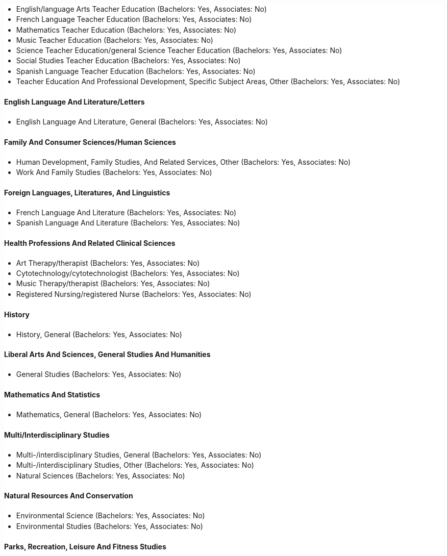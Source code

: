 - English/language Arts Teacher Education (Bachelors: Yes, Associates: No)
- French Language Teacher Education (Bachelors: Yes, Associates: No)
- Mathematics Teacher Education (Bachelors: Yes, Associates: No)
- Music Teacher Education (Bachelors: Yes, Associates: No)
- Science Teacher Education/general Science Teacher Education (Bachelors: Yes, Associates: No)
- Social Studies Teacher Education (Bachelors: Yes, Associates: No)
- Spanish Language Teacher Education (Bachelors: Yes, Associates: No)
- Teacher Education And Professional Development, Specific Subject Areas, Other (Bachelors: Yes, Associates: No)

#### English Language And Literature/Letters

- English Language And Literature, General (Bachelors: Yes, Associates: No)

#### Family And Consumer Sciences/Human Sciences

- Human Development, Family Studies, And Related Services, Other (Bachelors: Yes, Associates: No)
- Work And Family Studies (Bachelors: Yes, Associates: No)

#### Foreign Languages, Literatures, And Linguistics

- French Language And Literature (Bachelors: Yes, Associates: No)
- Spanish Language And Literature (Bachelors: Yes, Associates: No)

#### Health Professions And Related Clinical Sciences

- Art Therapy/therapist (Bachelors: Yes, Associates: No)
- Cytotechnology/cytotechnologist (Bachelors: Yes, Associates: No)
- Music Therapy/therapist (Bachelors: Yes, Associates: No)
- Registered Nursing/registered Nurse (Bachelors: Yes, Associates: No)

#### History

- History, General (Bachelors: Yes, Associates: No)

#### Liberal Arts And Sciences, General Studies And Humanities

- General Studies (Bachelors: Yes, Associates: No)

#### Mathematics And Statistics

- Mathematics, General (Bachelors: Yes, Associates: No)

#### Multi/Interdisciplinary Studies

- Multi-/interdisciplinary Studies, General (Bachelors: Yes, Associates: No)
- Multi-/interdisciplinary Studies, Other (Bachelors: Yes, Associates: No)
- Natural Sciences (Bachelors: Yes, Associates: No)

#### Natural Resources And Conservation

- Environmental Science (Bachelors: Yes, Associates: No)
- Environmental Studies (Bachelors: Yes, Associates: No)

#### Parks, Recreation, Leisure And Fitness Studies
